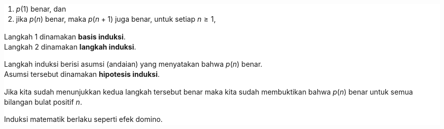 1. $p(1)$ benar, dan
2. jika $p(n)$ benar, maka $p(n + 1)$ juga benar, untuk setiap $n \geq 1$,

Langkah 1 dinamakan **basis induksi**.  
Langkah 2 dinamakan **langkah induksi**.

Langkah induksi berisi asumsi (andaian) yang menyatakan bahwa $p(n)$ benar.  
Asumsi tersebut dinamakan **hipotesis induksi**.

Jika kita sudah menunjukkan kedua langkah tersebut benar maka kita sudah membuktikan bahwa $p(n)$ benar untuk semua bilangan bulat positif $n$.

Induksi matematik berlaku seperti efek domino.
